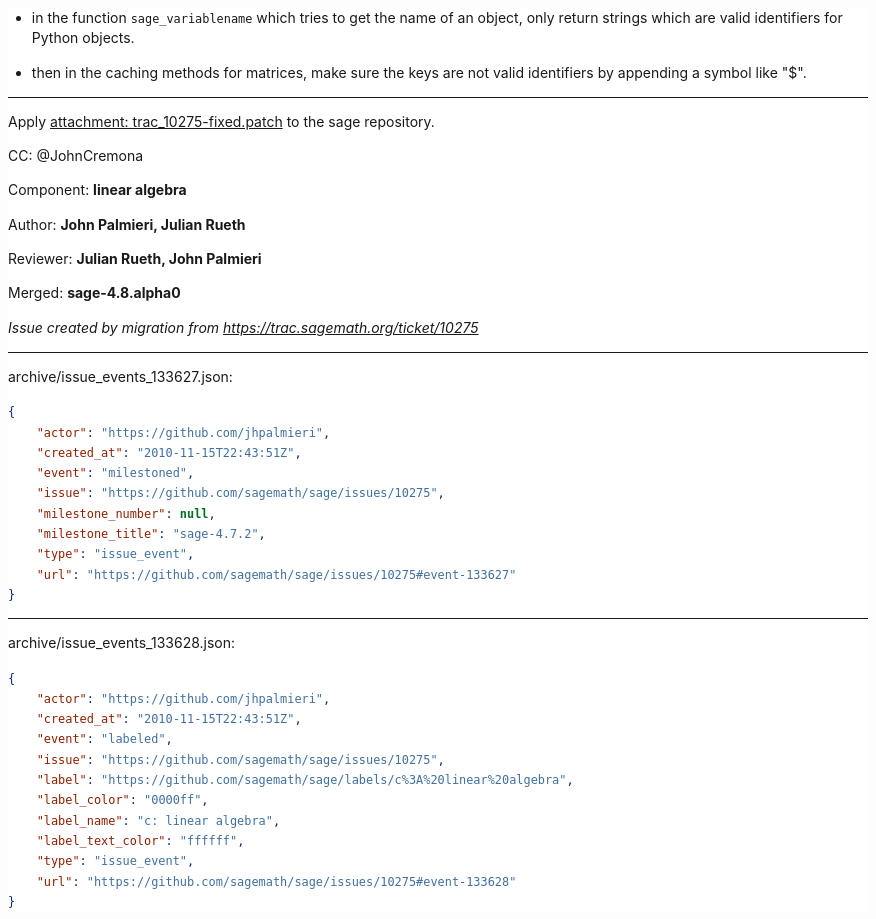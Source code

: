 - in the function `sage_variablename` which tries to get the name of an object, only return strings which are valid identifiers for Python objects.

- then in the caching methods for matrices, make sure the keys are not valid identifiers by appending a symbol like "$".

---

Apply [attachment: trac_10275-fixed.patch](https://github.com/sagemath/sage/files/ticket10275/trac_10275-fixed.patch.gz) to the sage repository.

CC:  @JohnCremona

Component: **linear algebra**

Author: **John Palmieri, Julian Rueth**

Reviewer: **Julian Rueth, John Palmieri**

Merged: **sage-4.8.alpha0**

_Issue created by migration from https://trac.sagemath.org/ticket/10275_





---

archive/issue_events_133627.json:
```json
{
    "actor": "https://github.com/jhpalmieri",
    "created_at": "2010-11-15T22:43:51Z",
    "event": "milestoned",
    "issue": "https://github.com/sagemath/sage/issues/10275",
    "milestone_number": null,
    "milestone_title": "sage-4.7.2",
    "type": "issue_event",
    "url": "https://github.com/sagemath/sage/issues/10275#event-133627"
}
```



---

archive/issue_events_133628.json:
```json
{
    "actor": "https://github.com/jhpalmieri",
    "created_at": "2010-11-15T22:43:51Z",
    "event": "labeled",
    "issue": "https://github.com/sagemath/sage/issues/10275",
    "label": "https://github.com/sagemath/sage/labels/c%3A%20linear%20algebra",
    "label_color": "0000ff",
    "label_name": "c: linear algebra",
    "label_text_color": "ffffff",
    "type": "issue_event",
    "url": "https://github.com/sagemath/sage/issues/10275#event-133628"
}
```

